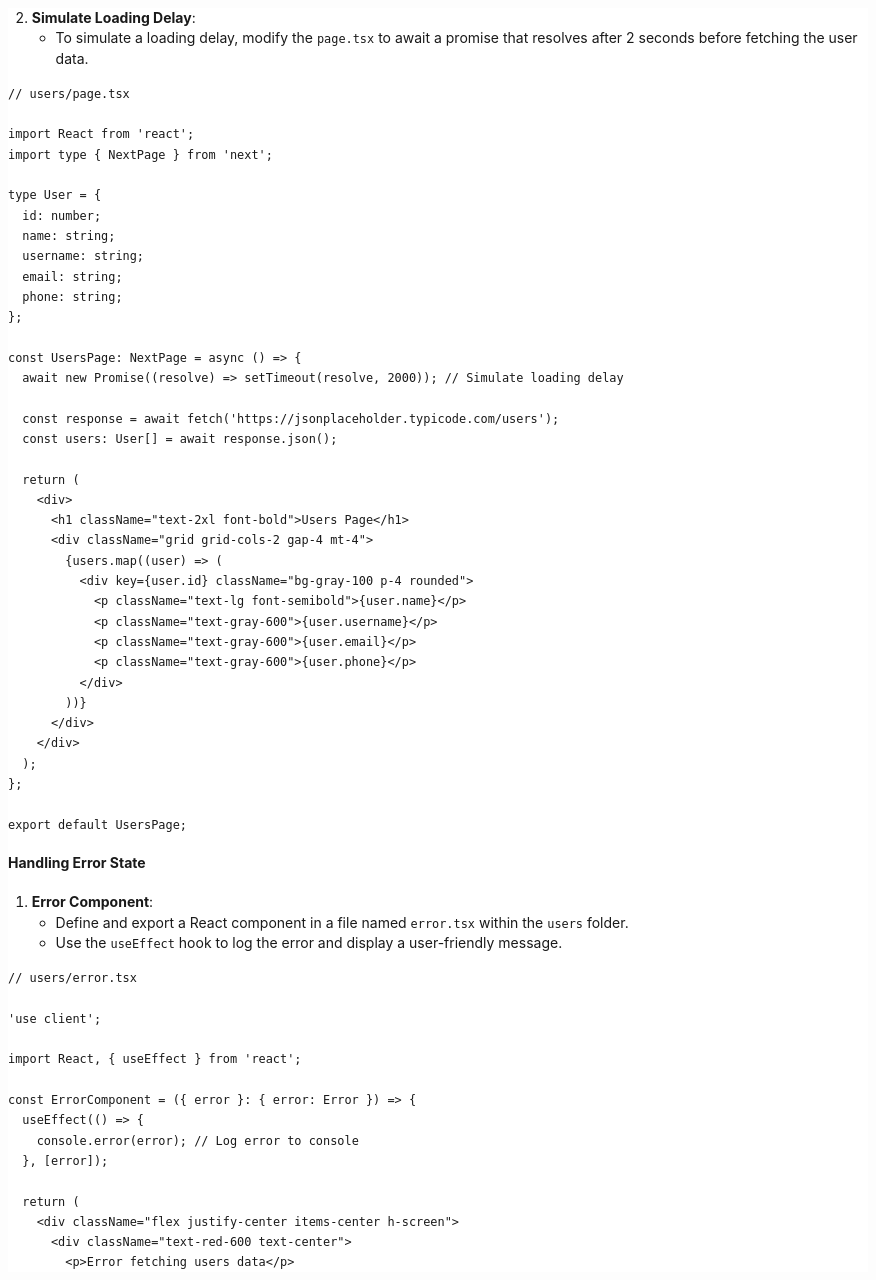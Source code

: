 2. **Simulate Loading Delay**:
    - To simulate a loading delay, modify the `page.tsx` to await a promise that resolves after 2 seconds before fetching the user data.

```tsx
// users/page.tsx

import React from 'react';
import type { NextPage } from 'next';

type User = {
  id: number;
  name: string;
  username: string;
  email: string;
  phone: string;
};

const UsersPage: NextPage = async () => {
  await new Promise((resolve) => setTimeout(resolve, 2000)); // Simulate loading delay

  const response = await fetch('https://jsonplaceholder.typicode.com/users');
  const users: User[] = await response.json();

  return (
    <div>
      <h1 className="text-2xl font-bold">Users Page</h1>
      <div className="grid grid-cols-2 gap-4 mt-4">
        {users.map((user) => (
          <div key={user.id} className="bg-gray-100 p-4 rounded">
            <p className="text-lg font-semibold">{user.name}</p>
            <p className="text-gray-600">{user.username}</p>
            <p className="text-gray-600">{user.email}</p>
            <p className="text-gray-600">{user.phone}</p>
          </div>
        ))}
      </div>
    </div>
  );
};

export default UsersPage;
```

#### Handling Error State

1. **Error Component**:
    - Define and export a React component in a file named `error.tsx` within the `users` folder.
    - Use the `useEffect` hook to log the error and display a user-friendly message.

```tsx
// users/error.tsx

'use client';

import React, { useEffect } from 'react';

const ErrorComponent = ({ error }: { error: Error }) => {
  useEffect(() => {
    console.error(error); // Log error to console
  }, [error]);

  return (
    <div className="flex justify-center items-center h-screen">
      <div className="text-red-600 text-center">
        <p>Error fetching users data</p>
```